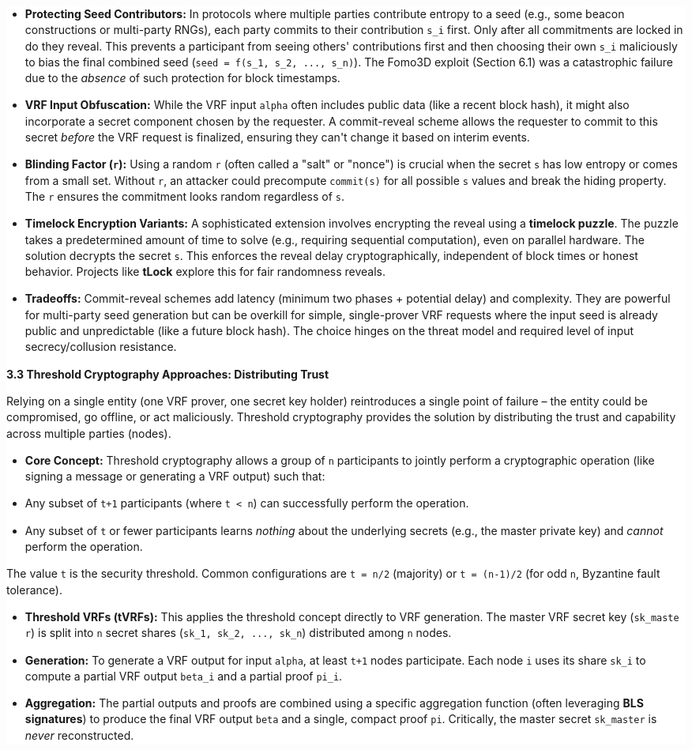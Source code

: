 *   **Protecting Seed Contributors:** In protocols where multiple parties contribute entropy to a seed (e.g., some beacon constructions or multi-party RNGs), each party commits to their contribution `s_i` first. Only after all commitments are locked in do they reveal. This prevents a participant from seeing others' contributions first and then choosing their own `s_i` maliciously to bias the final combined seed (`seed = f(s_1, s_2, ..., s_n)`). The Fomo3D exploit (Section 6.1) was a catastrophic failure due to the *absence* of such protection for block timestamps.

*   **VRF Input Obfuscation:** While the VRF input `alpha` often includes public data (like a recent block hash), it might also incorporate a secret component chosen by the requester. A commit-reveal scheme allows the requester to commit to this secret *before* the VRF request is finalized, ensuring they can't change it based on interim events.

*   **Blinding Factor (`r`):** Using a random `r` (often called a "salt" or "nonce") is crucial when the secret `s` has low entropy or comes from a small set. Without `r`, an attacker could precompute `commit(s)` for all possible `s` values and break the hiding property. The `r` ensures the commitment looks random regardless of `s`.

*   **Timelock Encryption Variants:** A sophisticated extension involves encrypting the reveal using a **timelock puzzle**. The puzzle takes a predetermined amount of time to solve (e.g., requiring sequential computation), even on parallel hardware. The solution decrypts the secret `s`. This enforces the reveal delay cryptographically, independent of block times or honest behavior. Projects like **tLock** explore this for fair randomness reveals.

*   **Tradeoffs:** Commit-reveal schemes add latency (minimum two phases + potential delay) and complexity. They are powerful for multi-party seed generation but can be overkill for simple, single-prover VRF requests where the input seed is already public and unpredictable (like a future block hash). The choice hinges on the threat model and required level of input secrecy/collusion resistance.

**3.3 Threshold Cryptography Approaches: Distributing Trust**

Relying on a single entity (one VRF prover, one secret key holder) reintroduces a single point of failure – the entity could be compromised, go offline, or act maliciously. Threshold cryptography provides the solution by distributing the trust and capability across multiple parties (nodes).

*   **Core Concept:** Threshold cryptography allows a group of `n` participants to jointly perform a cryptographic operation (like signing a message or generating a VRF output) such that:

*   Any subset of `t+1` participants (where `t < n`) can successfully perform the operation.

*   Any subset of `t` or fewer participants learns *nothing* about the underlying secrets (e.g., the master private key) and *cannot* perform the operation.

The value `t` is the security threshold. Common configurations are `t = n/2` (majority) or `t = (n-1)/2` (for odd `n`, Byzantine fault tolerance).

*   **Threshold VRFs (tVRFs):** This applies the threshold concept directly to VRF generation. The master VRF secret key (`sk_master`) is split into `n` secret shares (`sk_1, sk_2, ..., sk_n`) distributed among `n` nodes.

*   **Generation:** To generate a VRF output for input `alpha`, at least `t+1` nodes participate. Each node `i` uses its share `sk_i` to compute a partial VRF output `beta_i` and a partial proof `pi_i`.

*   **Aggregation:** The partial outputs and proofs are combined using a specific aggregation function (often leveraging **BLS signatures**) to produce the final VRF output `beta` and a single, compact proof `pi`. Critically, the master secret `sk_master` is *never* reconstructed.
